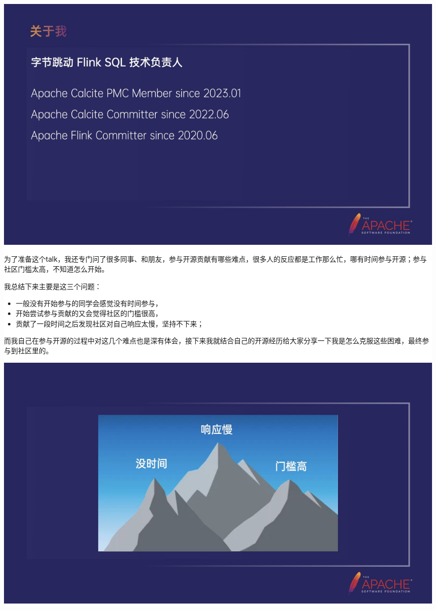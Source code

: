 ![CoCAsia2023](../../images/coc_asia_2023/keynote_benchao/keynote_benchao.002.jpeg)

为了准备这个talk，我还专门问了很多同事、和朋友，参与开源贡献有哪些难点，很多人的反应都是工作那么忙，哪有时间参与开源；参与社区门槛太高，不知道怎么开始。

我总结下来主要是这三个问题：

* 一般没有开始参与的同学会感觉没有时间参与，
* 开始尝试参与贡献的又会觉得社区的门槛很高，
* 贡献了一段时间之后发现社区对自己响应太慢，坚持不下来；

而我自己在参与开源的过程中对这几个难点也是深有体会，接下来我就结合自己的开源经历给大家分享一下我是怎么克服这些困难，最终参与到社区里的。

![CoCAsia2023](../../images/coc_asia_2023/keynote_benchao/keynote_benchao.003.jpeg)
